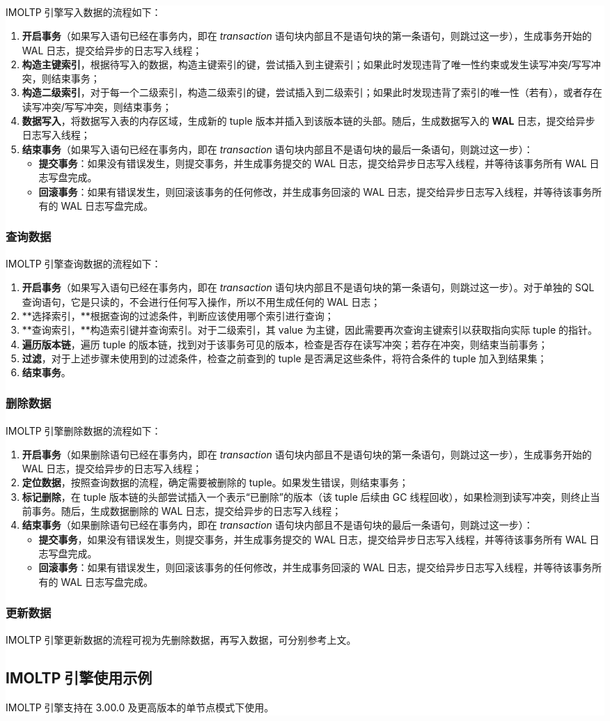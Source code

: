 IMOLTP 引擎写入数据的流程如下：

1. **开启事务**（如果写入语句已经在事务内，即在 *transaction*
   语句块内部且不是语句块的第一条语句，则跳过这一步），生成事务开始的 WAL 日志，提交给异步的日志写入线程；
2. **构造主键索引**，根据待写入的数据，构造主键索引的键，尝试插入到主键索引；如果此时发现违背了唯一性约束或发生读写冲突/写写冲突，则结束事务；
3. **构造二级索引**，对于每一个二级索引，构造二级索引的键，尝试插入到二级索引；如果此时发现违背了索引的唯一性（若有），或者存在读写冲突/写写冲突，则结束事务；
4. **数据写入**，将数据写入表的内存区域，生成新的 tuple 版本并插入到该版本链的头部。随后，生成数据写入的 **WAL**
   日志，提交给异步日志写入线程；
5. **结束事务**（如果写入语句已经在事务内，即在 *transaction*
   语句块内部且不是语句块的最后一条语句，则跳过这一步）：
   * **提交事务**：如果没有错误发生，则提交事务，并生成事务提交的 WAL 日志，提交给异步日志写入线程，并等待该事务所有 WAL
     日志写盘完成。
   * **回滚事务**：如果有错误发生，则回滚该事务的任何修改，并生成事务回滚的 WAL
     日志，提交给异步日志写入线程，并等待该事务所有的 WAL 日志写盘完成。

### 查询数据

IMOLTP 引擎查询数据的流程如下：

1. **开启事务**（如果写入语句已经在事务内，即在 *transaction*
   语句块内部且不是语句块的第一条语句，则跳过这一步）。对于单独的 SQL 查询语句，它是只读的，不会进行任何写入操作，所以不用生成任何的 WAL
   日志；
2. **选择索引，**根据查询的过滤条件，判断应该使用哪个索引进行查询；
3. **查询索引，**构造索引键并查询索引。对于二级索引，其 value 为主键，因此需要再次查询主键索引以获取指向实际 tuple
   的指针。
4. **遍历版本链**，遍历 tuple 的版本链，找到对于该事务可见的版本，检查是否存在读写冲突；若存在冲突，则结束当前事务；
5. **过滤**，对于上述步骤未使用到的过滤条件，检查之前查到的 tuple 是否满足这些条件，将符合条件的 tuple 加入到结果集；
6. **结束事务**。

### 删除数据

IMOLTP 引擎删除数据的流程如下：

1. **开启事务**（如果删除语句已经在事务内，即在 *transaction*
   语句块内部且不是语句块的第一条语句，则跳过这一步），生成事务开始的 WAL 日志，提交给异步的日志写入线程；
2. **定位数据**，按照查询数据的流程，确定需要被删除的 tuple。如果发生错误，则结束事务；
3. **标记删除**，在 tuple 版本链的头部尝试插入一个表示“已删除”的版本（该 tuple 后续由 GC
   线程回收），如果检测到读写冲突，则终止当前事务。随后，生成数据删除的 WAL 日志，提交给异步的日志写入线程；
4. **结束事务**（如果删除语句已经在事务内，即在 *transaction*
   语句块内部且不是语句块的最后一条语句，则跳过这一步）：
   * **提交事务**，如果没有错误发生，则提交事务，并生成事务提交的 WAL 日志，提交给异步日志写入线程，并等待该事务所有 WAL
     日志写盘完成。
   * **回滚事务**：如果有错误发生，则回滚该事务的任何修改，并生成事务回滚的 WAL
     日志，提交给异步日志写入线程，并等待该事务所有的 WAL 日志写盘完成。

### 更新数据

IMOLTP 引擎更新数据的流程可视为先删除数据，再写入数据，可分别参考上文。

## IMOLTP 引擎使用示例

IMOLTP 引擎支持在 3.00.0 及更高版本的单节点模式下使用。
